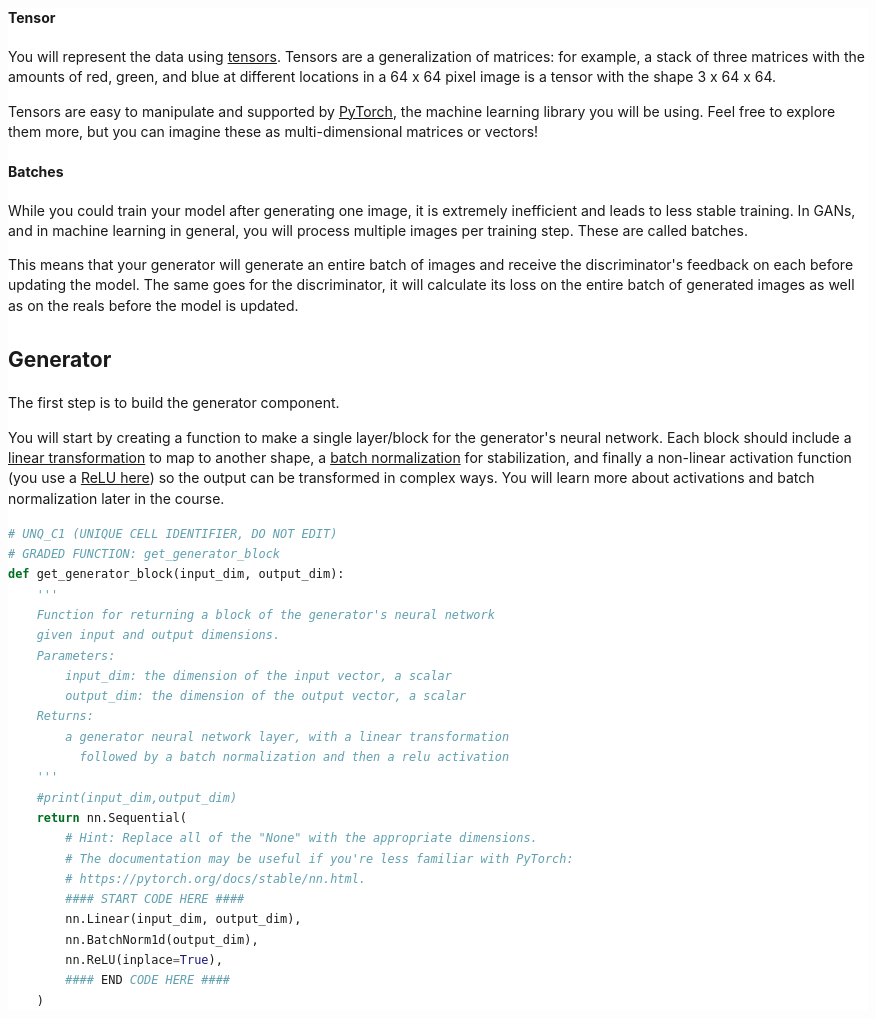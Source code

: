 #### Tensor
You will represent the data using [tensors](https://pytorch.org/docs/stable/tensors.html). Tensors are a generalization of matrices: for example, a stack of three matrices with the amounts of red, green, and blue at different locations in a 64 x 64 pixel image is a tensor with the shape 3 x 64 x 64.

Tensors are easy to manipulate and supported by [PyTorch](https://pytorch.org/), the machine learning library you will be using. Feel free to explore them more, but you can imagine these as multi-dimensional matrices or vectors!

#### Batches
While you could train your model after generating one image, it is extremely inefficient and leads to less stable training. In GANs, and in machine learning in general, you will process multiple images per training step. These are called batches.

This means that your generator will generate an entire batch of images and receive the discriminator's feedback on each before updating the model. The same goes for the discriminator, it will calculate its loss on the entire batch of generated images as well as on the reals before the model is updated.

## Generator
The first step is to build the generator component.

You will start by creating a function to make a single layer/block for the generator's neural network. Each block should include a [linear transformation](https://pytorch.org/docs/stable/generated/torch.nn.Linear.html) to map to another shape, a [batch normalization](https://pytorch.org/docs/stable/generated/torch.nn.BatchNorm1d.html) for stabilization, and finally a non-linear activation function (you use a [ReLU here](https://pytorch.org/docs/master/generated/torch.nn.ReLU.html)) so the output can be transformed in complex ways. You will learn more about activations and batch normalization later in the course.


```python
# UNQ_C1 (UNIQUE CELL IDENTIFIER, DO NOT EDIT)
# GRADED FUNCTION: get_generator_block
def get_generator_block(input_dim, output_dim):
    '''
    Function for returning a block of the generator's neural network
    given input and output dimensions.
    Parameters:
        input_dim: the dimension of the input vector, a scalar
        output_dim: the dimension of the output vector, a scalar
    Returns:
        a generator neural network layer, with a linear transformation 
          followed by a batch normalization and then a relu activation
    '''
    #print(input_dim,output_dim)
    return nn.Sequential(
        # Hint: Replace all of the "None" with the appropriate dimensions.
        # The documentation may be useful if you're less familiar with PyTorch:
        # https://pytorch.org/docs/stable/nn.html.
        #### START CODE HERE ####
        nn.Linear(input_dim, output_dim),
        nn.BatchNorm1d(output_dim),
        nn.ReLU(inplace=True),
        #### END CODE HERE ####
    )
```
